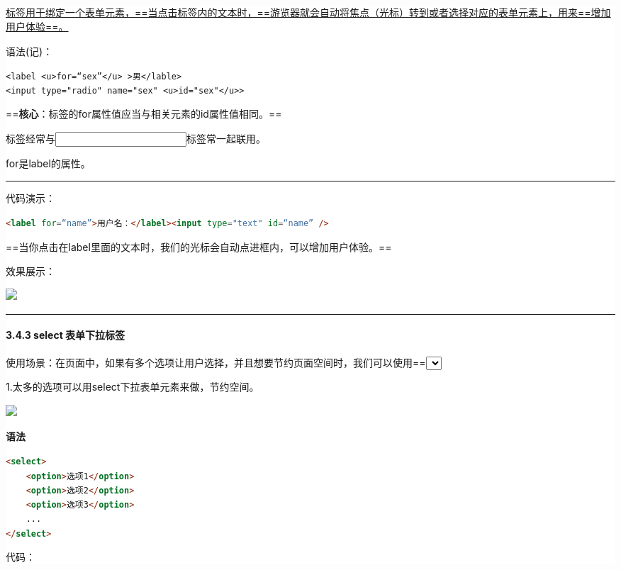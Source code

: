 


<u><lable>标签用于绑定一个表单元素，==当点击<label>标签内的文本时，==游览器就会自动将焦点（光标）转到或者选择对应的表单元素上，用来==增加用户体验==。</u>

语法(记)：

```
<label <u>for=“sex”</u> >男</lable>
<input type="radio" name="sex" <u>id="sex"</u>>
```

==**核心**：<label>标签的for属性值应当与相关元素的id属性值相同。==

<label>标签经常与<input>标签常一起联用。



for是label的属性。

***



代码演示：

```html
<label for=“name”>用户名：</label><input type="text" id=“name” /> 
```

==当你点击在label里面的文本时，我们的光标会自动点进框内，可以增加用户体验。==

效果展示：

![](C:\Users\凉城旧梦\Desktop\typora笔记\表单域label标签.jpg)

***

#### 3.4.3 select 表单下拉标签



使用场景：在页面中，如果有多个选项让用户选择，并且想要节约页面空间时，我们可以使用==<select>==标签控件定义==下拉列表==。

1.太多的选项可以用select下拉表单元素来做，节约空间。

![](C:\Users\凉城旧梦\Desktop\typora笔记\select下拉表单元素.jpg)

**语法**

```html
<select>
    <option>选项1</option>
    <option>选项2</option>
    <option>选项3</option>
    ...
</select>
```





代码：
